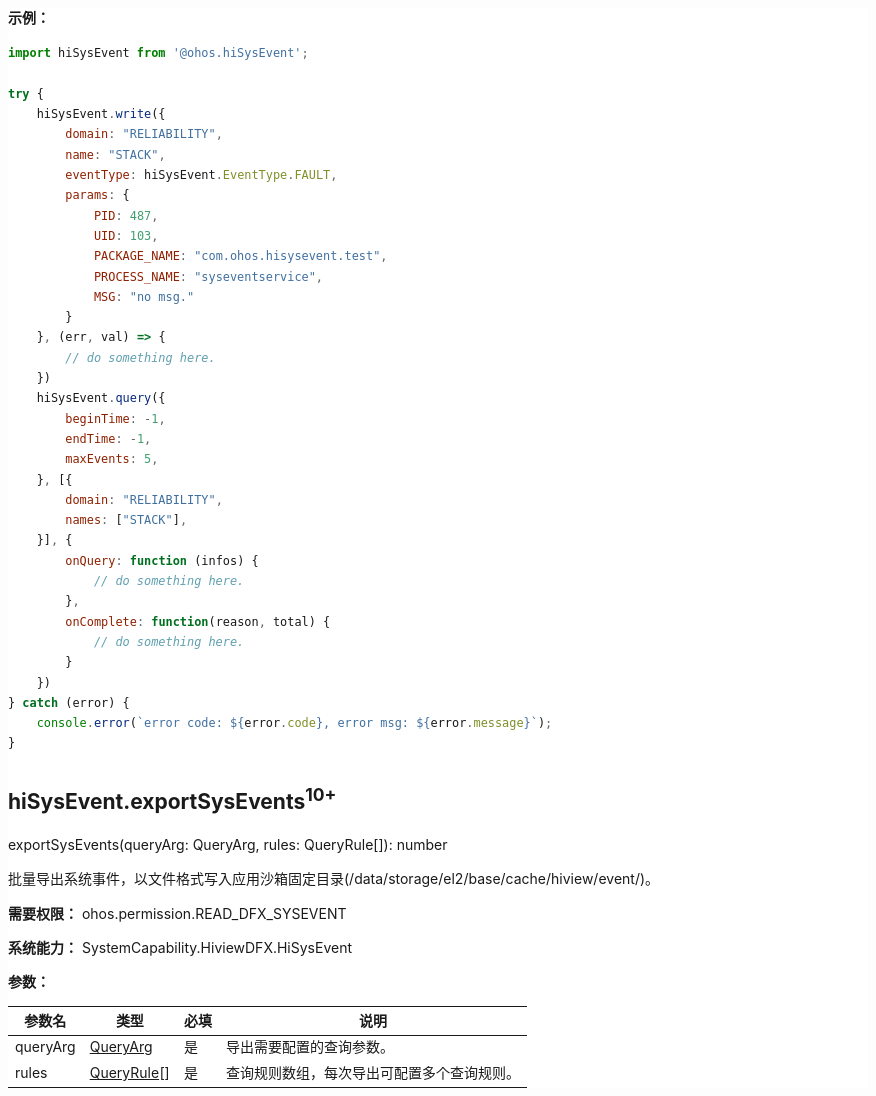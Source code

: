 **示例：**

```js
import hiSysEvent from '@ohos.hiSysEvent';

try {
    hiSysEvent.write({
        domain: "RELIABILITY",
        name: "STACK",
        eventType: hiSysEvent.EventType.FAULT,
        params: {
            PID: 487,
            UID: 103,
            PACKAGE_NAME: "com.ohos.hisysevent.test",
            PROCESS_NAME: "syseventservice",
            MSG: "no msg."
        }
    }, (err, val) => {
        // do something here.
    })
    hiSysEvent.query({
        beginTime: -1,
        endTime: -1,
        maxEvents: 5,
    }, [{
        domain: "RELIABILITY",
        names: ["STACK"],
    }], {
        onQuery: function (infos) {
            // do something here.
        },
        onComplete: function(reason, total) {
            // do something here.
        }
    })
} catch (error) {
    console.error(`error code: ${error.code}, error msg: ${error.message}`);
}
```

## hiSysEvent.exportSysEvents<sup>10+</sup>

exportSysEvents(queryArg: QueryArg, rules: QueryRule[]): number

批量导出系统事件，以文件格式写入应用沙箱固定目录(/data/storage/el2/base/cache/hiview/event/)。

**需要权限：** ohos.permission.READ_DFX_SYSEVENT

**系统能力：** SystemCapability.HiviewDFX.HiSysEvent

**参数：**

| 参数名   | 类型                      | 必填 | 说明                                       |
| -------- | ------------------------- | ---- | ------------------------------------------ |
| queryArg | [QueryArg](#queryarg)     | 是   | 导出需要配置的查询参数。                   |
| rules    | [QueryRule](#queryrule)[] | 是   | 查询规则数组，每次导出可配置多个查询规则。 |
